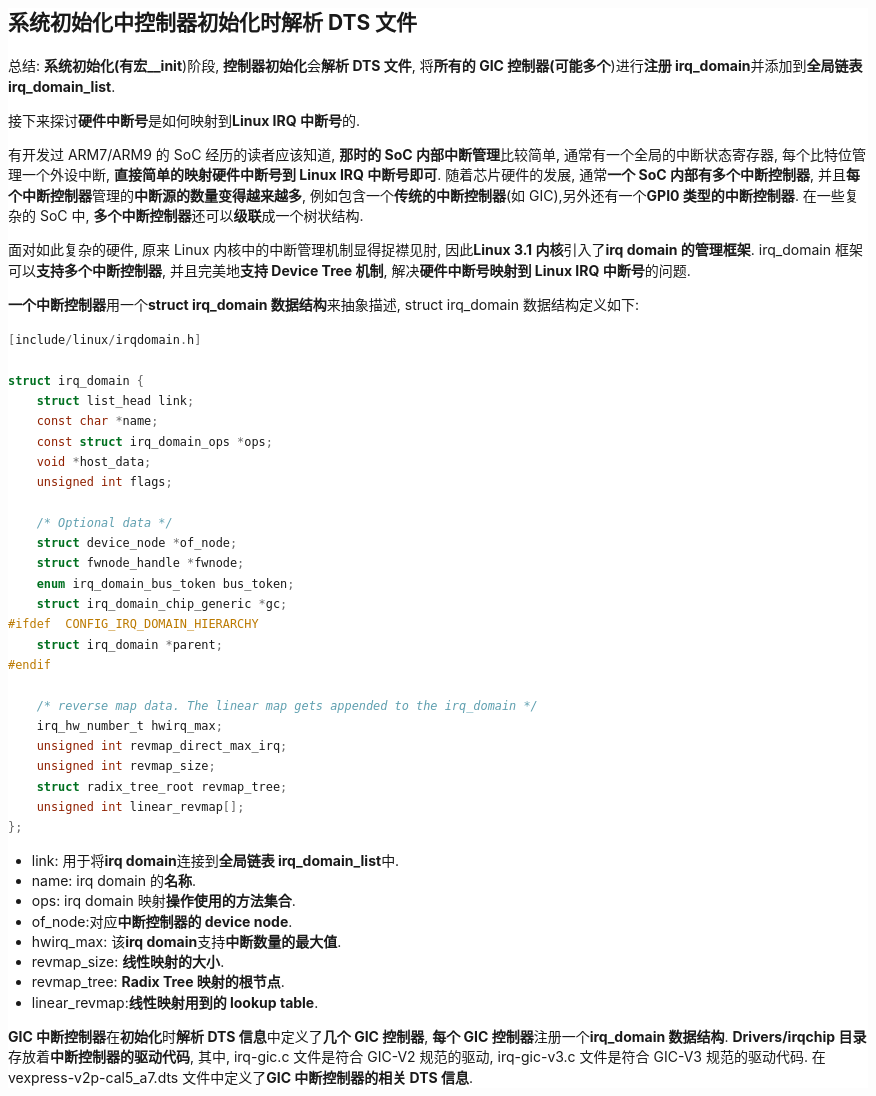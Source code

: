 ## 系统初始化中控制器初始化时解析 DTS 文件

总结: **系统初始化(有宏\_\_init**)阶段, **控制器初始化**会**解析 DTS 文件**, 将**所有的 GIC 控制器(可能多个**)进行**注册 irq\_domain**并添加到**全局链表 irq\_domain\_list**.

接下来探讨**硬件中断号**是如何映射到**Linux IRQ 中断号**的.

有开发过 ARM7/ARM9 的 SoC 经历的读者应该知道, **那时的 SoC 内部中断管理**比较简单, 通常有一个全局的中断状态寄存器, 每个比特位管理一个外设中断, **直接简单的映射硬件中断号到 Linux IRQ 中断号即可**. 随着芯片硬件的发展, 通常**一个 SoC 内部有多个中断控制器**, 并且**每个中断控制器**管理的**中断源的数量变得越来越多**, 例如包含一个**传统的中断控制器**(如 GIC),另外还有一个**GPI0 类型的中断控制器**. 在一些复杂的 SoC 中, **多个中断控制器**还可以**级联**成一个树状结构.

面对如此复杂的硬件, 原来 Linux 内核中的中断管理机制显得捉襟见肘, 因此**Linux 3.1 内核**引入了**irq domain 的管理框架**. irq\_domain 框架可以**支持多个中断控制器**, 并且完美地**支持 Device Tree 机制**, 解决**硬件中断号映射到 Linux IRQ 中断号**的问题.

**一个中断控制器**用一个**struct irq\_domain 数据结构**来抽象描述, struct irq\_domain 数据结构定义如下:

```c
[include/linux/irqdomain.h]

struct irq_domain {
	struct list_head link;
	const char *name;
	const struct irq_domain_ops *ops;
	void *host_data;
	unsigned int flags;

	/* Optional data */
	struct device_node *of_node;
	struct fwnode_handle *fwnode;
	enum irq_domain_bus_token bus_token;
	struct irq_domain_chip_generic *gc;
#ifdef	CONFIG_IRQ_DOMAIN_HIERARCHY
	struct irq_domain *parent;
#endif

	/* reverse map data. The linear map gets appended to the irq_domain */
	irq_hw_number_t hwirq_max;
	unsigned int revmap_direct_max_irq;
	unsigned int revmap_size;
	struct radix_tree_root revmap_tree;
	unsigned int linear_revmap[];
};
```

- link: 用于将**irq domain**连接到**全局链表 irq\_domain\_list**中.
- name:  irq domain 的**名称**.
- ops: irq domain 映射**操作使用的方法集合**.
- of\_node:对应**中断控制器的 device node**.
- hwirq\_max: 该**irq domain**支持**中断数量的最大值**.
- revmap\_size: **线性映射的大小**.
- revmap\_tree: **Radix Tree 映射的根节点**.
- linear\_revmap:**线性映射用到的 lookup table**.

**GIC 中断控制器**在**初始化**时**解析 DTS 信息**中定义了**几个 GIC 控制器**, **每个 GIC 控制器**注册一个**irq\_domain 数据结构**. **Drivers/irqchip 目录**存放着**中断控制器的驱动代码**, 其中, irq\-gic.c 文件是符合 GIC\-V2 规范的驱动, irq\-gic\-v3.c 文件是符合 GIC\-V3 规范的驱动代码. 在 vexpress\-v2p\-cal5\_a7.dts 文件中定义了**GIC 中断控制器的相关 DTS 信息**.
